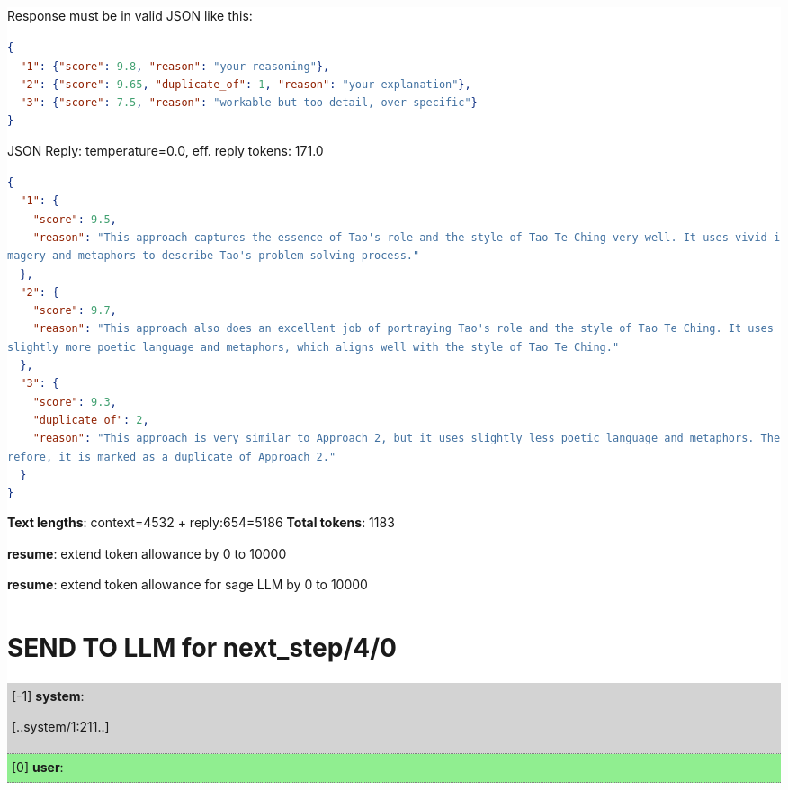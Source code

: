 Response must be in valid JSON like this:

```json
{
  "1": {"score": 9.8, "reason": "your reasoning"},
  "2": {"score": 9.65, "duplicate_of": 1, "reason": "your explanation"},
  "3": {"score": 7.5, "reason": "workable but too detail, over specific"}
}
```


</div>

JSON Reply: temperature=0.0, eff. reply tokens: 171.0

```json
{
  "1": {
    "score": 9.5,
    "reason": "This approach captures the essence of Tao's role and the style of Tao Te Ching very well. It uses vivid imagery and metaphors to describe Tao's problem-solving process."
  },
  "2": {
    "score": 9.7,
    "reason": "This approach also does an excellent job of portraying Tao's role and the style of Tao Te Ching. It uses slightly more poetic language and metaphors, which aligns well with the style of Tao Te Ching."
  },
  "3": {
    "score": 9.3,
    "duplicate_of": 2,
    "reason": "This approach is very similar to Approach 2, but it uses slightly less poetic language and metaphors. Therefore, it is marked as a duplicate of Approach 2."
  }
}
```

**Text lengths**: context=4532 + reply:654=5186 **Total tokens**: 1183

**resume**: extend token allowance by 0 to 10000

**resume**: extend token allowance for sage LLM by 0 to 10000



# SEND TO LLM for next_step/4/0
<div style="background-color:lightgrey; padding: 5px; border-bottom: 1px dotted grey">
<div>[-1] <b>system</b>:</div>

[..system/1:211..]


</div>

<div style="background-color:lightgreen; padding: 5px; border-bottom: 1px dotted grey">
<div>[0] <b>user</b>:</div>
